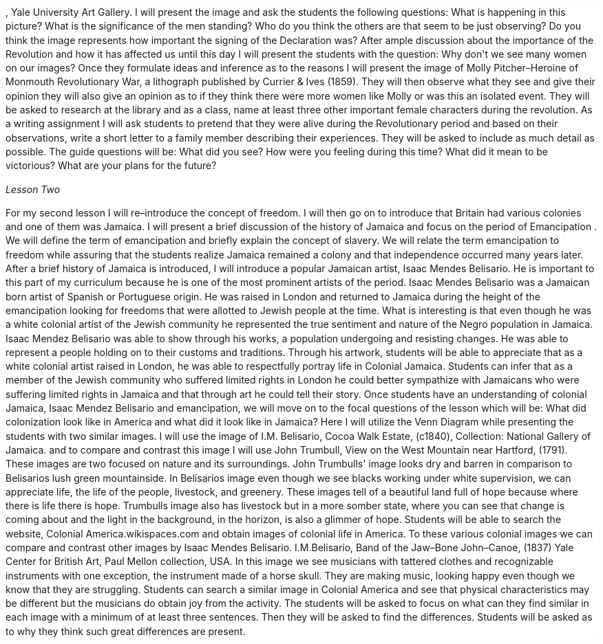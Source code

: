   , Yale University Art Gallery. I will present the image and ask the students the following questions: What is happening in this picture? What is the significance of the men standing? Who do you think the others are that seem to be just observing? Do you think the image represents how important the signing of the Declaration was? After ample discussion about the importance of the Revolution and how it has affected us until this day I will present the students with the question: Why don't we see many women on our images? Once they formulate ideas and inference as to the reasons I will present the image of Molly Pitcher–Heroine of Monmouth Revolutionary War, a lithograph published by Currier &amp; Ives (1859). They will then observe what they see and give their opinion they will also give an opinion as to if they think there were more women like Molly or was this an isolated event. They will be asked to research at the library and as a class, name at least three other important female characters during the revolution. As a writing assignment I will ask students to pretend that they were alive during the Revolutionary period and based on their observations, write a short letter to a family member describing their experiences. They will be asked to include as much detail as possible. The guide questions will be: What did you see? How were you feeling during this time? What did it mean to be victorious? What are your plans for the future?
 </p>

<p>
  <i>
   Lesson Two
  </i>
 </p>
<p>
  For my second lesson I will re–introduce the concept of freedom. I will then go on to introduce that Britain had various colonies and one of them was Jamaica. I will present a brief discussion of the history of Jamaica and focus on the period of Emancipation . We will define the term of emancipation and briefly explain the concept of slavery. We will relate the term emancipation to freedom while assuring that the students realize Jamaica remained a colony and that independence occurred many years later. After a brief history of Jamaica is introduced, I will introduce a popular Jamaican artist, Isaac Mendes Belisario. He is important to this part of my curriculum because he is one of the most prominent artists of the period. Isaac Mendes Belisario was a Jamaican born artist of Spanish or Portuguese origin. He was raised in London and returned to Jamaica during the height of the emancipation looking for freedoms that were allotted to Jewish people at the time. What is interesting is that even though he was a white colonial artist of the Jewish community he represented the true sentiment and nature of the Negro population in Jamaica. Isaac Mendez Belisario was able to show through his works, a population undergoing and resisting changes. He was able to represent a people holding on to their customs and traditions. Through his artwork, students will be able to appreciate that as a white colonial artist raised in London, he was able to respectfully portray life in Colonial Jamaica. Students can infer that as a member of the Jewish community who suffered limited rights in London he could better sympathize with Jamaicans who were suffering limited rights in Jamaica and that through art he could tell their story. Once students have an understanding of colonial Jamaica, Isaac Mendez Belisario and emancipation, we will move on to the focal questions of the lesson which will be: What did colonization look like in America and what did it look like in Jamaica? Here I will utilize the Venn Diagram while presenting the students with two similar images. I will use the image of I.M. Belisario, Cocoa Walk Estate, (c1840), Collection: National Gallery of Jamaica. and to compare and contrast this image I will use John Trumbull, View on the West Mountain near Hartford, (1791). These images are two focused on nature and its surroundings. John Trumbulls' image looks dry and barren in comparison to Belisarios lush green mountainside. In Belisarios image even though we see blacks working under white supervision, we can appreciate life, the life of the people, livestock, and greenery. These images tell of a beautiful land full of hope because where there is life there is hope. Trumbulls image also has livestock but in a more somber state, where you can see that change is coming about and the light in the background, in the horizon, is also a glimmer of hope. Students will be able to search the website, Colonial America.wikispaces.com and obtain images of colonial life in America. To these various colonial images we can compare and contrast other images by Isaac Mendes Belisario. I.M.Belisario, Band of the Jaw–Bone John–Canoe, (1837) Yale Center for British Art, Paul Mellon collection, USA. In this image we see musicians with tattered clothes and recognizable instruments with one exception, the instrument made of a horse skull. They are making music, looking happy even though we know that they are struggling. Students can search a similar image in Colonial America and see that physical characteristics may be different but the musicians do obtain joy from the activity. The students will be asked to focus on what can they find similar in each image with a minimum of at least three sentences. Then they will be asked to find the differences. Students will be asked as to why they think such great differences are present.
 </p>
<p>